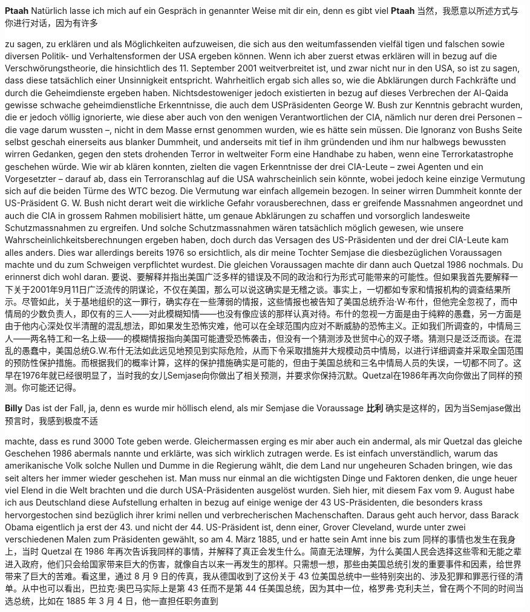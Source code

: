 **Ptaah** Natürlich lasse ich mich auf ein Gespräch in genannter Weise mit dir ein, denn es gibt viel
**Ptaah** 当然，我愿意以所述方式与你进行对话，因为有许多

zu sagen, zu erklären und als Möglichkeiten aufzuweisen, die sich aus den weitumfassenden vielfäl tigen und falschen sowie diversen Politik- und Verhaltensformen der USA ergeben können. Wenn ich aber zuerst etwas erklären will in bezug auf die Verschwörungstheorie, die hinsichtlich des 11. September 2001 weitverbreitet ist, und zwar nicht nur in den USA, so ist zu sagen, dass diese tatsächlich einer Unsinnigkeit entspricht. Wahrheitlich ergab sich alles so, wie die Abklärungen durch Fachkräfte und durch die Geheimdienste ergeben haben. Nichtsdestoweniger jedoch existierten in bezug auf dieses Verbrechen der Al-Qaida gewisse schwache geheimdienstliche Erkenntnisse, die auch dem USPräsidenten George W. Bush zur Kenntnis gebracht wurden, die er jedoch völlig ignorierte, wie diese aber auch von den wenigen Verantwortlichen der CIA, nämlich nur deren drei Personen – die vage darum wussten –, nicht in dem Masse ernst genommen wurden, wie es hätte sein müssen. Die Ignoranz von Bushs Seite selbst geschah einerseits aus blanker Dummheit, und anderseits mit tief in ihm gründenden und ihm nur halbwegs bewussten wirren Gedanken, gegen den stets drohenden Terror in weltweiter Form eine Handhabe zu haben, wenn eine Terrorkatastrophe geschehen würde. Wie wir ab klären konnten, zielten die vagen Erkenntnisse der drei CIA-Leute – zwei Agenten und ein Vorgesetzter – darauf ab, dass ein Terroranschlag auf die USA wahrscheinlich sein könnte, wobei jedoch keine einzige Vermutung sich auf die beiden Türme des WTC bezog. Die Vermutung war einfach allgemein bezogen. In seiner wirren Dummheit konnte der US-Präsident G. W. Bush nicht derart weit die wirkliche Gefahr vorausberechnen, dass er greifende Massnahmen angeordnet und auch die CIA in grossem Rahmen mobilisiert hätte, um genaue Abklärungen zu schaffen und vorsorglich landesweite Schutzmassnahmen zu ergreifen. Und solche Schutzmassnahmen wären tatsächlich möglich gewesen, wie unsere Wahrscheinlichkeitsberechnungen ergeben haben, doch durch das Versagen des US-Präsidenten und der drei CIA-Leute kam alles anders. Dies war allerdings bereits 1976 so ersichtlich, als dir meine Tochter Semjase die diesbezüglichen Voraussagen machte und du zum Schweigen verpflichtet wurdest. Die gleichen Voraussagen machte dir dann auch Quetzal 1986 nochmals. Du erinnerst dich wohl daran.
要说、要解释并指出美国广泛多样的错误及不同的政治和行为形式可能带来的可能性。但如果我首先要解释一下关于2001年9月11日广泛流传的阴谋论，不仅在美国，那么可以说这确实是无稽之谈。事实上，一切都如专家和情报机构的调查结果所示。尽管如此，关于基地组织的这一罪行，确实存在一些薄弱的情报，这些情报也被告知了美国总统乔治·W·布什，但他完全忽视了，而中情局的少数负责人，即仅有的三人——对此模糊知情——也没有像应该的那样认真对待。布什的忽视一方面是由于纯粹的愚蠢，另一方面是由于他内心深处仅半清醒的混乱想法，即如果发生恐怖灾难，他可以在全球范围内应对不断威胁的恐怖主义。正如我们所调查的，中情局三人——两名特工和一名上级——的模糊情报指向美国可能遭受恐怖袭击，但没有一个猜测涉及世贸中心的双子塔。猜测只是泛泛而谈。在混乱的愚蠢中，美国总统G.W.布什无法如此远见地预见到实际危险，从而下令采取措施并大规模动员中情局，以进行详细调查并采取全国范围的预防性保护措施。而根据我们的概率计算，这样的保护措施确实是可能的，但由于美国总统和三名中情局人员的失误，一切都不同了。这早在1976年就已经很明显了，当时我的女儿Semjase向你做出了相关预测，并要求你保持沉默。Quetzal在1986年再次向你做出了同样的预测。你可能还记得。

**Billy** Das ist der Fall, ja, denn es wurde mir höllisch elend, als mir Semjase die Voraussage
**比利** 确实是这样的，因为当Semjase做出预言时，我感到极度不适

machte, dass es rund 3000 Tote geben werde. Gleichermassen erging es mir aber auch ein andermal, als mir Quetzal das gleiche Geschehen 1986 abermals nannte und erklärte, was sich wirklich zutragen werde. Es ist einfach unverständlich, warum das amerikanische Volk solche Nullen und Dumme in die Regierung wählt, die dem Land nur ungeheuren Schaden bringen, wie das seit alters her immer wieder geschehen ist. Man muss nur einmal an die wichtigsten Dinge und Faktoren denken, die unge heuer viel Elend in die Welt brachten und die durch USA-Präsidenten ausgelöst wurden. Sieh hier, mit diesem Fax vom 9. August habe ich aus Deutschland diese Aufstellung erhalten in bezug auf einige wenige der 43 US-Präsidenten, die besonders krass hervorgestochen sind bezüglich ihrer krimi nellen und verbrecherischen Machenschaften. Daraus geht auch hervor, dass Barack Obama eigentlich ja erst der 43. und nicht der 44. US-Präsident ist, denn einer, Grover Cleveland, wurde unter zwei verschiedenen Malen zum Präsidenten gewählt, so am 4. März 1885, und er hatte sein Amt inne bis zum
同样的事情也发生在我身上，当时 Quetzal 在 1986 年再次告诉我同样的事情，并解释了真正会发生什么。简直无法理解，为什么美国人民会选择这些零和无能之辈进入政府，他们只会给国家带来巨大的伤害，就像自古以来一再发生的那样。只需想一想，那些由美国总统引发的重要事件和因素，给世界带来了巨大的苦难。看这里，通过 8 月 9 日的传真，我从德国收到了这份关于 43 位美国总统中一些特别突出的、涉及犯罪和罪恶行径的清单。从中也可以看出，巴拉克·奥巴马实际上是第 43 任而不是第 44 任美国总统，因为其中一位，格罗弗·克利夫兰，曾在两个不同的时间当选总统，比如在 1885 年 3 月 4 日，他一直担任职务直到

